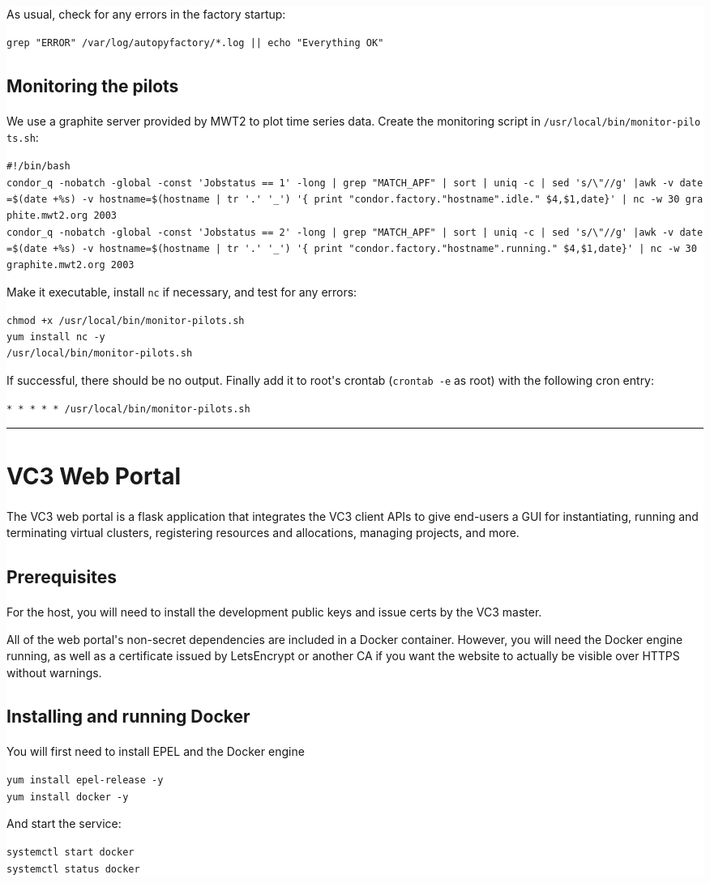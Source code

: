 As usual, check for any errors in the factory startup:
```
grep "ERROR" /var/log/autopyfactory/*.log || echo "Everything OK"
```

## Monitoring the pilots
We use a graphite server provided by MWT2 to plot time series data. Create the monitoring script in `/usr/local/bin/monitor-pilots.sh`:
```
#!/bin/bash
condor_q -nobatch -global -const 'Jobstatus == 1' -long | grep "MATCH_APF" | sort | uniq -c | sed 's/\"//g' |awk -v date=$(date +%s) -v hostname=$(hostname | tr '.' '_') '{ print "condor.factory."hostname".idle." $4,$1,date}' | nc -w 30 graphite.mwt2.org 2003
condor_q -nobatch -global -const 'Jobstatus == 2' -long | grep "MATCH_APF" | sort | uniq -c | sed 's/\"//g' |awk -v date=$(date +%s) -v hostname=$(hostname | tr '.' '_') '{ print "condor.factory."hostname".running." $4,$1,date}' | nc -w 30 graphite.mwt2.org 2003
```

Make it executable, install `nc` if necessary, and test for any errors:
```
chmod +x /usr/local/bin/monitor-pilots.sh
yum install nc -y
/usr/local/bin/monitor-pilots.sh
```

If successful, there should be no output. Finally add it to root's crontab (`crontab -e` as root) with the following cron entry:
```
* * * * * /usr/local/bin/monitor-pilots.sh
```

------
# VC3 Web Portal
The VC3 web portal is a flask application that integrates the VC3 client APIs to give end-users a GUI for instantiating, running and terminating virtual clusters, registering resources and allocations, managing projects, and more.

## Prerequisites
For the host, you will need to install the development public keys and issue certs by the VC3 master. 

All of the web portal's non-secret dependencies are included in a Docker container. However, you will need the Docker engine running, as well as a certificate issued by LetsEncrypt or another CA if you want the website to actually be visible over HTTPS without warnings.

## Installing and running Docker
You will first need to install EPEL and the Docker engine
```
yum install epel-release -y
yum install docker -y
```
And start the service:
```
systemctl start docker 
systemctl status docker
```

